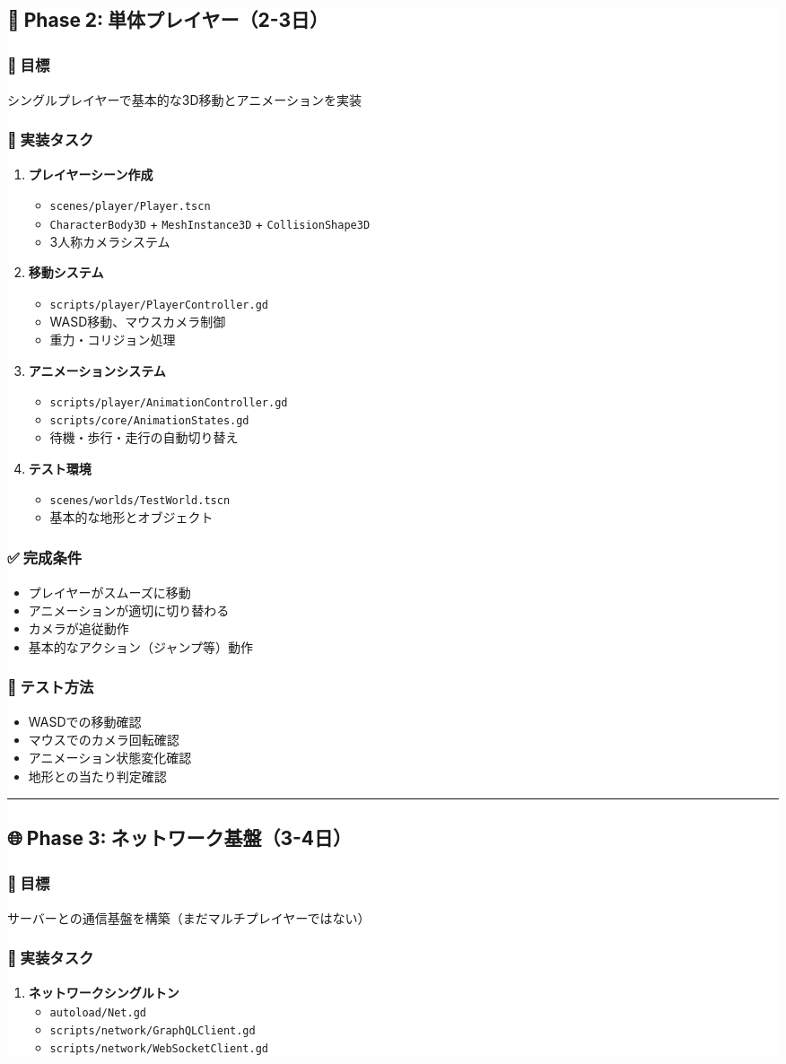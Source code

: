 
## 👤 Phase 2: 単体プレイヤー（2-3日）

### **🎯 目標**  
シングルプレイヤーで基本的な3D移動とアニメーションを実装

### **📝 実装タスク**
1. **プレイヤーシーン作成**
   - `scenes/player/Player.tscn`
   - `CharacterBody3D` + `MeshInstance3D` + `CollisionShape3D`
   - 3人称カメラシステム

2. **移動システム**
   - `scripts/player/PlayerController.gd`
   - WASD移動、マウスカメラ制御
   - 重力・コリジョン処理

3. **アニメーションシステム**
   - `scripts/player/AnimationController.gd`
   - `scripts/core/AnimationStates.gd`
   - 待機・歩行・走行の自動切り替え

4. **テスト環境**
   - `scenes/worlds/TestWorld.tscn`
   - 基本的な地形とオブジェクト

### **✅ 完成条件**
- プレイヤーがスムーズに移動
- アニメーションが適切に切り替わる
- カメラが追従動作
- 基本的なアクション（ジャンプ等）動作

### **🧪 テスト方法**
- WASDでの移動確認
- マウスでのカメラ回転確認  
- アニメーション状態変化確認
- 地形との当たり判定確認

---

## 🌐 Phase 3: ネットワーク基盤（3-4日）

### **🎯 目標**
サーバーとの通信基盤を構築（まだマルチプレイヤーではない）

### **📝 実装タスク**
1. **ネットワークシングルトン**
   - `autoload/Net.gd`
   - `scripts/network/GraphQLClient.gd`
   - `scripts/network/WebSocketClient.gd`
